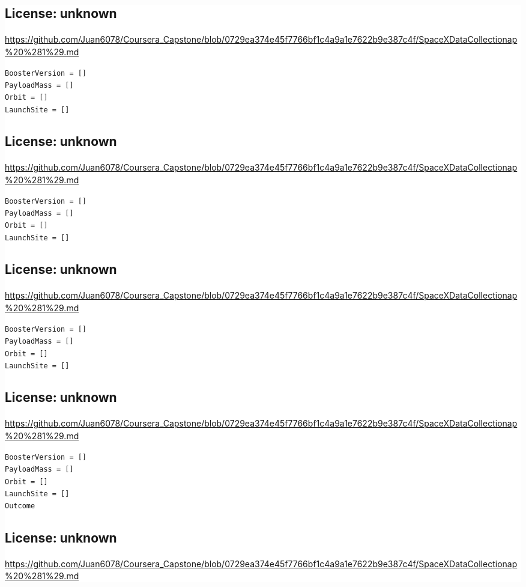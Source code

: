 ## License: unknown
https://github.com/Juan6078/Coursera_Capstone/blob/0729ea374e45f7766bf1c4a9a1e7622b9e387c4f/SpaceXDataCollectionap%20%281%29.md

```
BoosterVersion = []
PayloadMass = []
Orbit = []
LaunchSite = []
```


## License: unknown
https://github.com/Juan6078/Coursera_Capstone/blob/0729ea374e45f7766bf1c4a9a1e7622b9e387c4f/SpaceXDataCollectionap%20%281%29.md

```
BoosterVersion = []
PayloadMass = []
Orbit = []
LaunchSite = []
```


## License: unknown
https://github.com/Juan6078/Coursera_Capstone/blob/0729ea374e45f7766bf1c4a9a1e7622b9e387c4f/SpaceXDataCollectionap%20%281%29.md

```
BoosterVersion = []
PayloadMass = []
Orbit = []
LaunchSite = []

```


## License: unknown
https://github.com/Juan6078/Coursera_Capstone/blob/0729ea374e45f7766bf1c4a9a1e7622b9e387c4f/SpaceXDataCollectionap%20%281%29.md

```
BoosterVersion = []
PayloadMass = []
Orbit = []
LaunchSite = []
Outcome
```


## License: unknown
https://github.com/Juan6078/Coursera_Capstone/blob/0729ea374e45f7766bf1c4a9a1e7622b9e387c4f/SpaceXDataCollectionap%20%281%29.md
